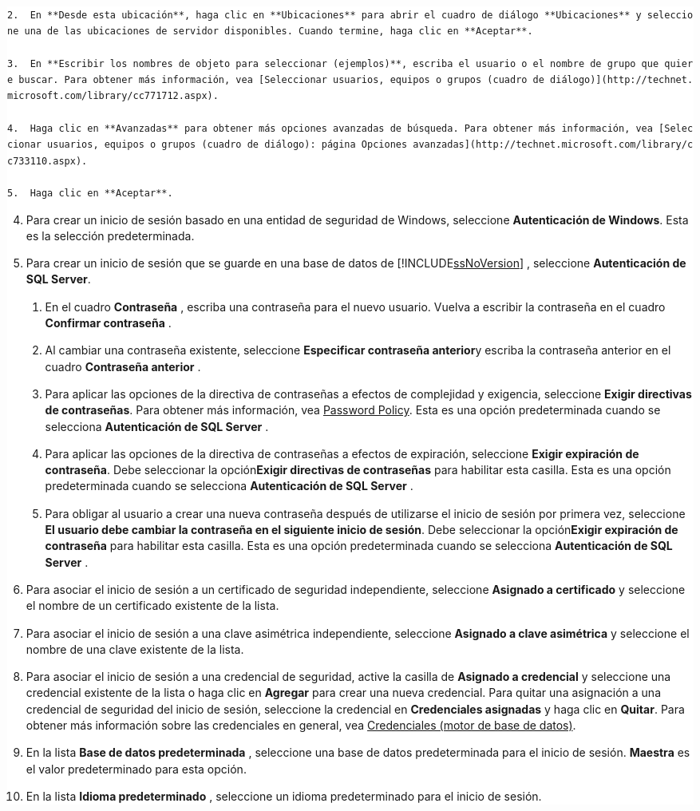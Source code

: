     2.  En **Desde esta ubicación**, haga clic en **Ubicaciones** para abrir el cuadro de diálogo **Ubicaciones** y seleccione una de las ubicaciones de servidor disponibles. Cuando termine, haga clic en **Aceptar**.  
  
    3.  En **Escribir los nombres de objeto para seleccionar (ejemplos)**, escriba el usuario o el nombre de grupo que quiere buscar. Para obtener más información, vea [Seleccionar usuarios, equipos o grupos (cuadro de diálogo)](http://technet.microsoft.com/library/cc771712.aspx).  
  
    4.  Haga clic en **Avanzadas** para obtener más opciones avanzadas de búsqueda. Para obtener más información, vea [Seleccionar usuarios, equipos o grupos (cuadro de diálogo): página Opciones avanzadas](http://technet.microsoft.com/library/cc733110.aspx).  
  
    5.  Haga clic en **Aceptar**.  
  
4.  Para crear un inicio de sesión basado en una entidad de seguridad de Windows, seleccione **Autenticación de Windows**. Esta es la selección predeterminada.  
  
5.  Para crear un inicio de sesión que se guarde en una base de datos de [!INCLUDE[ssNoVersion](../../../includes/ssnoversion-md.md)] , seleccione **Autenticación de SQL Server**.  
  
    1.  En el cuadro **Contraseña** , escriba una contraseña para el nuevo usuario. Vuelva a escribir la contraseña en el cuadro **Confirmar contraseña** .  
  
    2.  Al cambiar una contraseña existente, seleccione **Especificar contraseña anterior**y escriba la contraseña anterior en el cuadro **Contraseña anterior** .  
  
    3.  Para aplicar las opciones de la directiva de contraseñas a efectos de complejidad y exigencia, seleccione **Exigir directivas de contraseñas**. Para obtener más información, vea [Password Policy](../../../relational-databases/security/password-policy.md). Esta es una opción predeterminada cuando se selecciona **Autenticación de SQL Server** .  
  
    4.  Para aplicar las opciones de la directiva de contraseñas a efectos de expiración, seleccione **Exigir expiración de contraseña**. Debe seleccionar la opción**Exigir directivas de contraseñas** para habilitar esta casilla. Esta es una opción predeterminada cuando se selecciona **Autenticación de SQL Server** .  
  
    5.  Para obligar al usuario a crear una nueva contraseña después de utilizarse el inicio de sesión por primera vez, seleccione **El usuario debe cambiar la contraseña en el siguiente inicio de sesión**. Debe seleccionar la opción**Exigir expiración de contraseña** para habilitar esta casilla. Esta es una opción predeterminada cuando se selecciona **Autenticación de SQL Server** .  
  
6.  Para asociar el inicio de sesión a un certificado de seguridad independiente, seleccione **Asignado a certificado** y seleccione el nombre de un certificado existente de la lista.  
  
7.  Para asociar el inicio de sesión a una clave asimétrica independiente, seleccione **Asignado a clave asimétrica** y seleccione el nombre de una clave existente de la lista.  
  
8.  Para asociar el inicio de sesión a una credencial de seguridad, active la casilla de **Asignado a credencial** y seleccione una credencial existente de la lista o haga clic en **Agregar** para crear una nueva credencial. Para quitar una asignación a una credencial de seguridad del inicio de sesión, seleccione la credencial en **Credenciales asignadas** y haga clic en **Quitar**. Para obtener más información sobre las credenciales en general, vea [Credenciales &#40;motor de base de datos&#41;](../../../relational-databases/security/authentication-access/credentials-database-engine.md).  
  
9. En la lista **Base de datos predeterminada** , seleccione una base de datos predeterminada para el inicio de sesión. **Maestra** es el valor predeterminado para esta opción.  
  
10. En la lista **Idioma predeterminado** , seleccione un idioma predeterminado para el inicio de sesión.  
  
